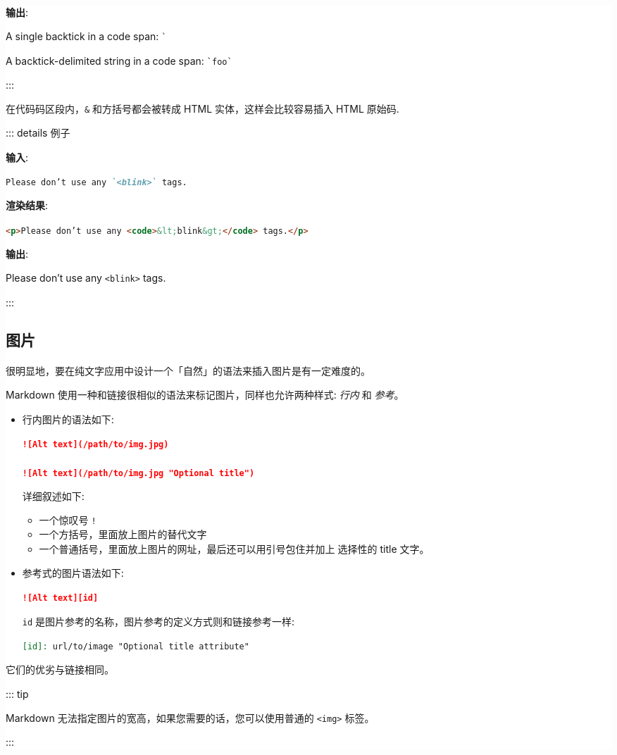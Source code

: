 **输出**:

A single backtick in a code span: `` ` ``

A backtick-delimited string in a code span: `` `foo` ``

:::

在代码码区段内，`&` 和方括号都会被转成 HTML 实体，这样会比较容易插入 HTML 原始码.

::: details 例子

**输入**:

```md
Please don’t use any `<blink>` tags.
```

**渲染结果**:

```html
<p>Please don’t use any <code>&lt;blink&gt;</code> tags.</p>
```

**输出**:

Please don’t use any `<blink>` tags.

:::

## 图片

很明显地，要在纯文字应用中设计一个「自然」的语法来插入图片是有一定难度的。

Markdown 使用一种和链接很相似的语法来标记图片，同样也允许两种样式: _行内_ 和 _参考_。

- 行内图片的语法如下:

  ```md
  ![Alt text](/path/to/img.jpg)

  ![Alt text](/path/to/img.jpg "Optional title")
  ```

  详细叙述如下:

  - 一个惊叹号 `!`
  - 一个方括号，里面放上图片的替代文字
  - 一个普通括号，里面放上图片的网址，最后还可以用引号包住并加上
    选择性的 title 文字。

- 参考式的图片语法如下:

  ```md
  ![Alt text][id]
  ```

  `id` 是图片参考的名称，图片参考的定义方式则和链接参考一样:

  ```md
  [id]: url/to/image "Optional title attribute"
  ```

它们的优劣与链接相同。

::: tip

Markdown 无法指定图片的宽高，如果您需要的话，您可以使用普通的 `<img>` 标签。

:::


[id]: http://example.com/ "Optional Title Here"
[foo]: http://example.com/ "Optional Title Here"
[foo]: http://example.com/ "Optional Title Here"
[foo]: http://example.com/ "Optional Title Here"
[id]: [http://example.com/] "Optional Title Here"
[id]: http://example.com/longish/path/to/resource/here
[google]: http://google.com/
[daring fireball]: http://daringfireball.net/
[1]: http://google.com/ "Google"
[2]: http://search.yahoo.com/ "Yahoo Search"
[3]: http://search.msn.com/ "MSN Search"
[google]: http://google.com/ "Google"
[yahoo]: http://search.yahoo.com/ "Yahoo Search"
[msn]: http://search.msn.com/ "MSN Search"
[google]: http://google.com/ "Google"
[yahoo]: http://search.yahoo.com/ "Yahoo Search"
[msn]: http://search.msn.com/ "MSN Search"